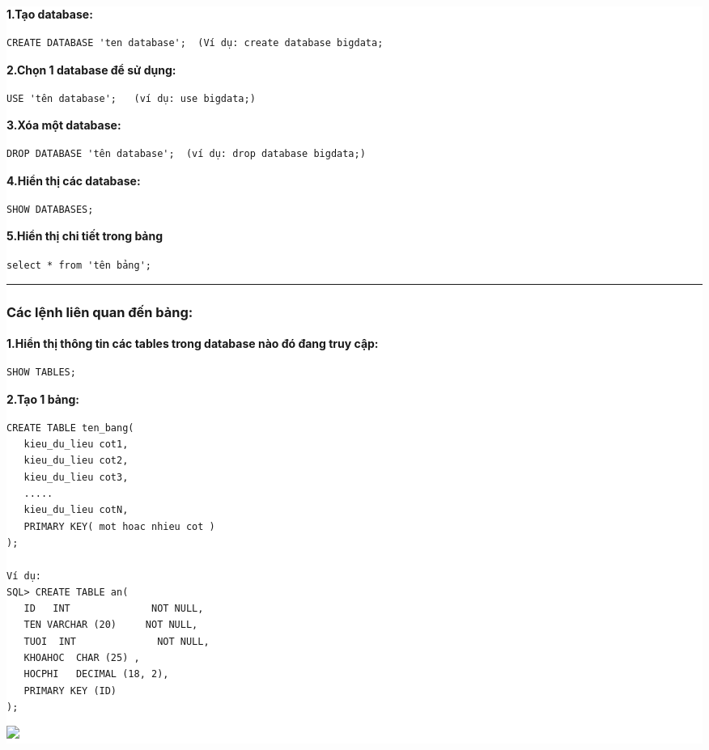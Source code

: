 **1.Tạo database:**
```
CREATE DATABASE 'ten database';  (Ví dụ: create database bigdata;
   ```
   
**2.Chọn 1 database để sử dụng:**
```
USE 'tên database';   (ví dụ: use bigdata;)
```

**3.Xóa một database:**

```
DROP DATABASE 'tên database';  (ví dụ: drop database bigdata;)
```

**4.Hiển thị các database:**

```
SHOW DATABASES; 
```

**5.Hiển thị chi tiết trong bảng**

`select * from 'tên bảng';`

---
###  Các lệnh liên quan đến bảng:

**1.Hiển thị thông tin các tables trong database nào đó đang truy cập:**
```
SHOW TABLES;
```
**2.Tạo 1 bảng:**
```
CREATE TABLE ten_bang(
   kieu_du_lieu cot1,
   kieu_du_lieu cot2,
   kieu_du_lieu cot3,
   .....
   kieu_du_lieu cotN,
   PRIMARY KEY( mot hoac nhieu cot )
);

Ví dụ:
SQL> CREATE TABLE an(
   ID   INT              NOT NULL,
   TEN VARCHAR (20)     NOT NULL,
   TUOI  INT              NOT NULL,
   KHOAHOC  CHAR (25) ,
   HOCPHI   DECIMAL (18, 2),       
   PRIMARY KEY (ID)
);
```

<img src="https://i.imgur.com/MjoiyWh.png">
